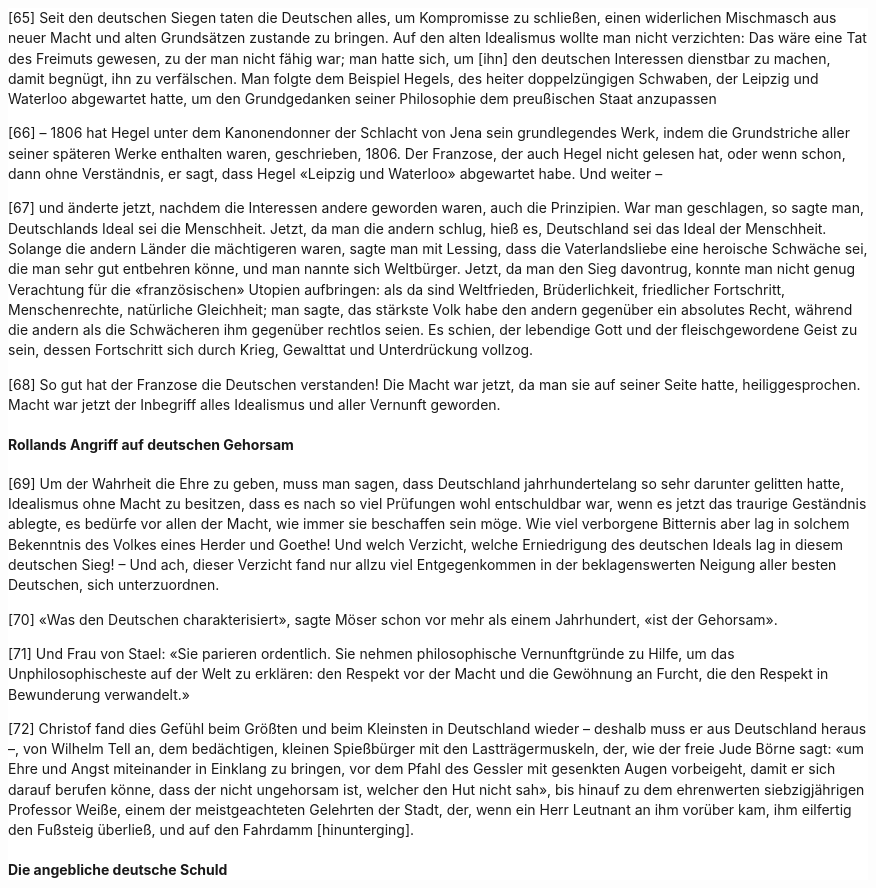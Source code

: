 [65] Seit den deutschen Siegen taten die Deutschen alles, um Kompromisse zu schließen, einen widerlichen Mischmasch aus neuer Macht und alten Grundsätzen zustande zu bringen. Auf den alten Idealismus wollte man nicht verzichten: Das wäre eine Tat des Freimuts gewesen, zu der man nicht fähig war; man hatte sich, um [ihn] den deutschen Interessen dienstbar zu machen, damit begnügt, ihn zu verfälschen. Man folgte dem Beispiel Hegels, des heiter doppelzüngigen Schwaben, der Leipzig und Waterloo abgewartet hatte, um den Grundgedanken seiner Philosophie dem preußischen Staat anzupassen

[66] – 1806 hat Hegel unter dem Kanonendonner der Schlacht von Jena sein grundlegendes Werk, indem die Grundstriche aller seiner späteren Werke enthalten waren, geschrieben, 1806. Der Franzose, der auch Hegel nicht gelesen hat, oder wenn schon, dann ohne Verständnis, er sagt, dass Hegel «Leipzig und Waterloo» abgewartet habe. Und weiter –

[67] und änderte jetzt, nachdem die Interessen andere geworden waren, auch die Prinzipien. War man geschlagen, so sagte man, Deutschlands Ideal sei die Menschheit. Jetzt, da man die andern schlug, hieß es, Deutschland sei das Ideal der Menschheit. Solange die andern Länder die mächtigeren waren, sagte man mit Lessing, dass die Vaterlandsliebe eine heroische Schwäche sei, die man sehr gut entbehren könne, und man nannte sich Weltbürger. Jetzt, da man den Sieg davontrug, konnte man nicht genug Verachtung für die «französischen» Utopien aufbringen: als da sind Weltfrieden, Brüderlichkeit, friedlicher Fortschritt, Menschenrechte, natürliche Gleichheit; man sagte, das stärkste Volk habe den andern gegenüber ein absolutes Recht, während die andern als die Schwächeren ihm gegenüber rechtlos seien. Es schien, der lebendige Gott und der fleischgewordene Geist zu sein, dessen Fortschritt sich durch Krieg, Gewalttat und Unterdrückung vollzog.

[68] So gut hat der Franzose die Deutschen verstanden! Die Macht war jetzt, da man sie auf seiner Seite hatte, heiliggesprochen. Macht war jetzt der Inbegriff alles Idealismus und aller Vernunft geworden.

#### Rollands Angriff auf deutschen Gehorsam

[69] Um der Wahrheit die Ehre zu geben, muss man sagen, dass Deutschland jahrhundertelang so sehr darunter gelitten hatte, Idealismus ohne Macht zu besitzen, dass es nach so viel Prüfungen wohl entschuldbar war, wenn es jetzt das traurige Geständnis ablegte, es bedürfe vor allen der Macht, wie immer sie beschaffen sein möge. Wie viel verborgene Bitternis aber lag in solchem Bekenntnis des Volkes eines Herder und Goethe! Und welch Verzicht, welche Erniedrigung des deutschen Ideals lag in diesem deutschen Sieg! – Und ach, dieser Verzicht fand nur allzu viel Entgegenkommen in der beklagenswerten Neigung aller besten Deutschen, sich unterzuordnen.

[70] «Was den Deutschen charakterisiert», sagte Möser schon vor mehr als einem Jahrhundert, «ist der Gehorsam».

[71] Und Frau von Stael: «Sie parieren ordentlich. Sie nehmen philosophische Vernunftgründe zu Hilfe, um das Unphilosophischeste auf der Welt zu erklären: den Respekt vor der Macht und die Gewöhnung an Furcht, die den Respekt in Bewunderung verwandelt.»

[72] Christof fand dies Gefühl beim Größten und beim Kleinsten in Deutschland wieder – deshalb muss er aus Deutschland heraus –, von Wilhelm Tell an, dem bedächtigen, kleinen Spießbürger mit den Lastträgermuskeln, der, wie der freie Jude Börne sagt: «um Ehre und Angst miteinander in Einklang zu bringen, vor dem Pfahl des <lieben Herrn> Gessler mit gesenkten Augen vorbeigeht, damit er sich darauf berufen könne, dass der nicht ungehorsam ist, welcher den Hut nicht sah», bis hinauf zu dem ehrenwerten siebzigjährigen Professor Weiße, einem der meistgeachteten Gelehrten der Stadt, der, wenn ein Herr Leutnant an ihm vorüber kam, ihm eilfertig den Fußsteig überließ, und auf den Fahrdamm [hinunterging].

#### Die angebliche deutsche Schuld
